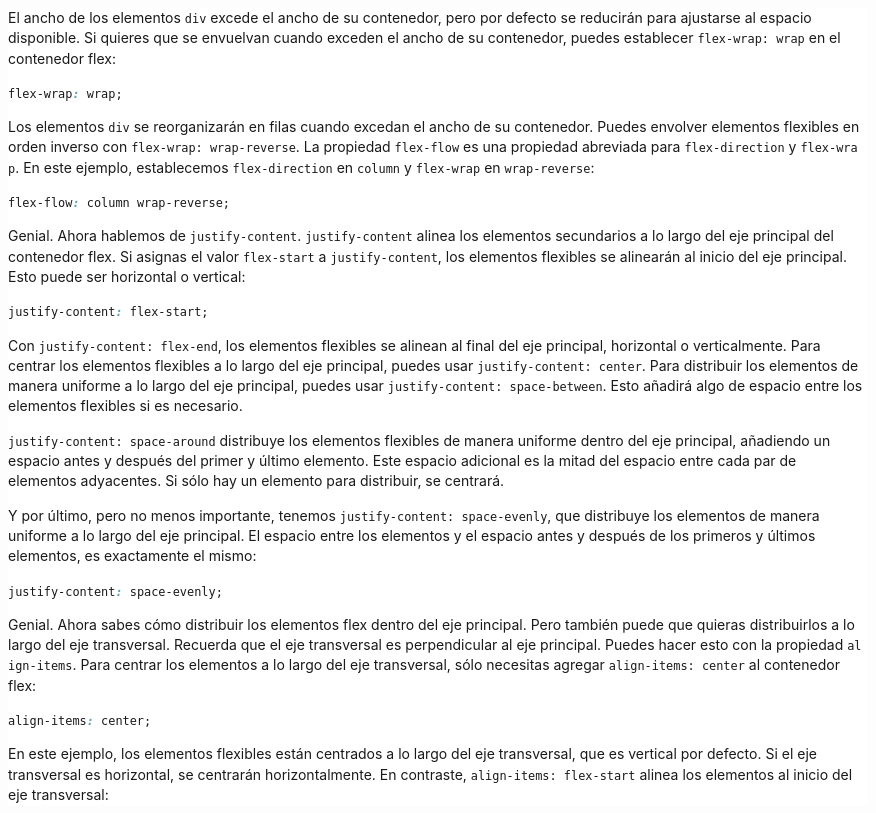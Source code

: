 El ancho de los elementos `div` excede el ancho de su contenedor, pero por defecto se reducirán para ajustarse al espacio disponible. Si quieres que se envuelvan cuando exceden el ancho de su contenedor, puedes establecer `flex-wrap: wrap` en el contenedor flex:

```css
flex-wrap: wrap;
```

Los elementos `div` se reorganizarán en filas cuando excedan el ancho de su contenedor. Puedes envolver elementos flexibles en orden inverso con `flex-wrap: wrap-reverse`. La propiedad `flex-flow` es una propiedad abreviada para `flex-direction` y `flex-wrap`. En este ejemplo, establecemos `flex-direction` en `column` y `flex-wrap` en `wrap-reverse`:

```css
flex-flow: column wrap-reverse;
```

Genial. Ahora hablemos de `justify-content`. `justify-content` alinea los elementos secundarios a lo largo del eje principal del contenedor flex. Si asignas el valor `flex-start` a `justify-content`, los elementos flexibles se alinearán al inicio del eje principal. Esto puede ser horizontal o vertical:

```css
justify-content: flex-start;
```

Con `justify-content: flex-end`, los elementos flexibles se alinean al final del eje principal, horizontal o verticalmente. Para centrar los elementos flexibles a lo largo del eje principal, puedes usar `justify-content: center`. Para distribuir los elementos de manera uniforme a lo largo del eje principal, puedes usar `justify-content: space-between`. Esto añadirá algo de espacio entre los elementos flexibles si es necesario.

`justify-content: space-around` distribuye los elementos flexibles de manera uniforme dentro del eje principal, añadiendo un espacio antes y después del primer y último elemento. Este espacio adicional es la mitad del espacio entre cada par de elementos adyacentes. Si sólo hay un elemento para distribuir, se centrará.


Y por último, pero no menos importante, tenemos `justify-content: space-evenly`, que distribuye los elementos de manera uniforme a lo largo del eje principal. El espacio entre los elementos y el espacio antes y después de los primeros y últimos elementos, es exactamente el mismo:

```css
justify-content: space-evenly;
```

Genial. Ahora sabes cómo distribuir los elementos flex dentro del eje principal. Pero también puede que quieras distribuirlos a lo largo del eje transversal. Recuerda que el eje transversal es perpendicular al eje principal. Puedes hacer esto con la propiedad `align-items`. Para centrar los elementos a lo largo del eje transversal, sólo necesitas agregar `align-items: center` al contenedor flex:

```css
align-items: center;
```

En este ejemplo, los elementos flexibles están centrados a lo largo del eje transversal, que es vertical por defecto. Si el eje transversal es horizontal, se centrarán horizontalmente. En contraste, `align-items: flex-start` alinea los elementos al inicio del eje transversal:
